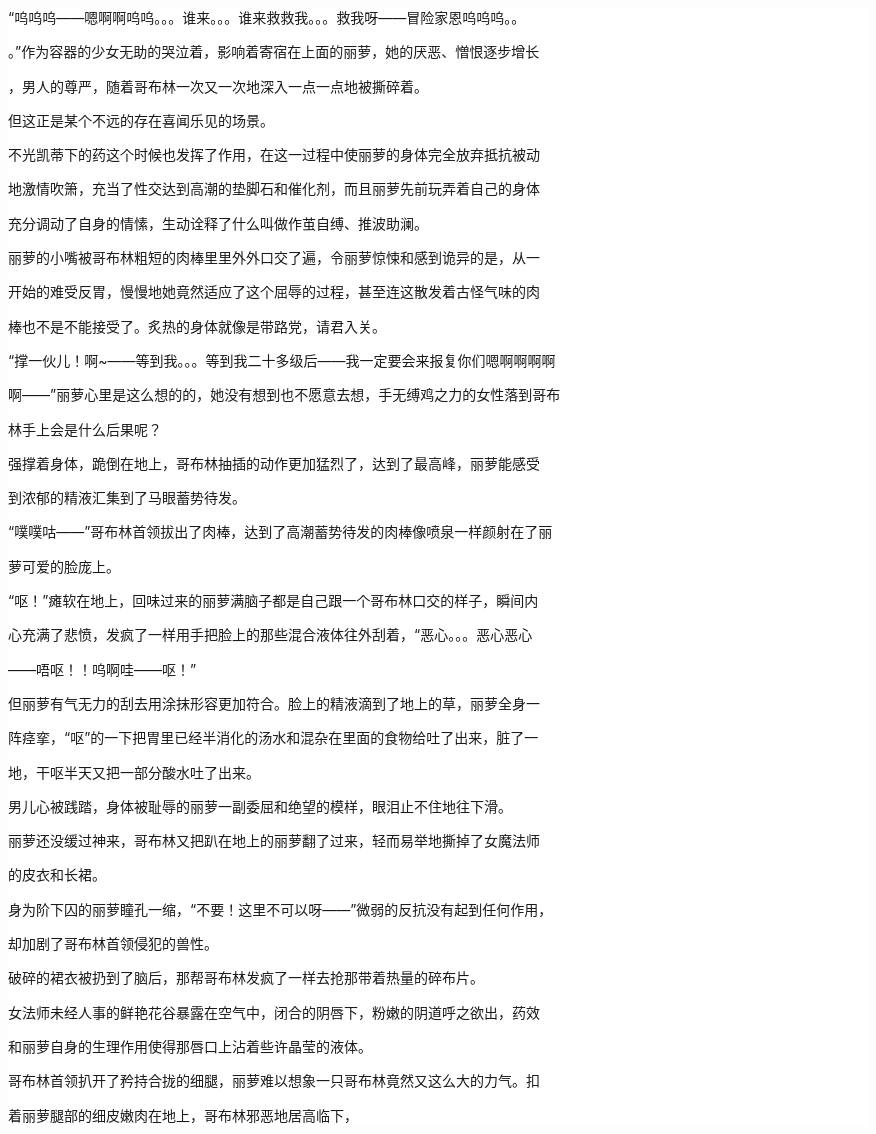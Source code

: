 “呜呜呜——嗯啊啊呜呜。。。谁来。。。谁来救救我。。。救我呀——冒险家恩呜呜呜。。

。”作为容器的少女无助的哭泣着，影响着寄宿在上面的丽萝，她的厌恶、憎恨逐步增长

，男人的尊严，随着哥布林一次又一次地深入一点一点地被撕碎着。

但这正是某个不远的存在喜闻乐见的场景。

不光凯蒂下的药这个时候也发挥了作用，在这一过程中使丽萝的身体完全放弃抵抗被动

地激情吹箫，充当了性交达到高潮的垫脚石和催化剂，而且丽萝先前玩弄着自己的身体

充分调动了自身的情愫，生动诠释了什么叫做作茧自缚、推波助澜。

丽萝的小嘴被哥布林粗短的肉棒里里外外口交了遍，令丽萝惊悚和感到诡异的是，从一

开始的难受反胃，慢慢地她竟然适应了这个屈辱的过程，甚至连这散发着古怪气味的肉

棒也不是不能接受了。炙热的身体就像是带路党，请君入关。

“撑一伙儿！啊~——等到我。。。等到我二十多级后——我一定要会来报复你们嗯啊啊啊啊

啊——”丽萝心里是这么想的的，她没有想到也不愿意去想，手无缚鸡之力的女性落到哥布

林手上会是什么后果呢？

强撑着身体，跪倒在地上，哥布林抽插的动作更加猛烈了，达到了最高峰，丽萝能感受

到浓郁的精液汇集到了马眼蓄势待发。

“噗噗咕——”哥布林首领拔出了肉棒，达到了高潮蓄势待发的肉棒像喷泉一样颜射在了丽

萝可爱的脸庞上。

“呕！”瘫软在地上，回味过来的丽萝满脑子都是自己跟一个哥布林口交的样子，瞬间内

心充满了悲愤，发疯了一样用手把脸上的那些混合液体往外刮着，“恶心。。。恶心恶心

——唔呕！！呜啊哇——呕！”

但丽萝有气无力的刮去用涂抹形容更加符合。脸上的精液滴到了地上的草，丽萝全身一

阵痉挛，“呕”的一下把胃里已经半消化的汤水和混杂在里面的食物给吐了出来，脏了一

地，干呕半天又把一部分酸水吐了出来。

男儿心被践踏，身体被耻辱的丽萝一副委屈和绝望的模样，眼泪止不住地往下滑。

丽萝还没缓过神来，哥布林又把趴在地上的丽萝翻了过来，轻而易举地撕掉了女魔法师

的皮衣和长裙。

身为阶下囚的丽萝瞳孔一缩，“不要！这里不可以呀——”微弱的反抗没有起到任何作用，

却加剧了哥布林首领侵犯的兽性。

破碎的裙衣被扔到了脑后，那帮哥布林发疯了一样去抢那带着热量的碎布片。

女法师未经人事的鲜艳花谷暴露在空气中，闭合的阴唇下，粉嫩的阴道呼之欲出，药效

和丽萝自身的生理作用使得那唇口上沾着些许晶莹的液体。

哥布林首领扒开了矜持合拢的细腿，丽萝难以想象一只哥布林竟然又这么大的力气。扣

着丽萝腿部的细皮嫩肉在地上，哥布林邪恶地居高临下，
